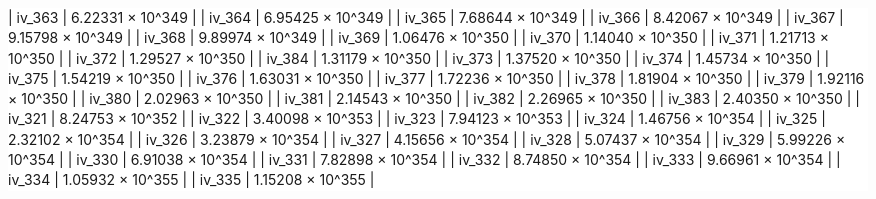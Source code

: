 | iv_363 | 6.22331 × 10^349 |
| iv_364 | 6.95425 × 10^349 |
| iv_365 | 7.68644 × 10^349 |
| iv_366 | 8.42067 × 10^349 |
| iv_367 | 9.15798 × 10^349 |
| iv_368 | 9.89974 × 10^349 |
| iv_369 | 1.06476 × 10^350 |
| iv_370 | 1.14040 × 10^350 |
| iv_371 | 1.21713 × 10^350 |
| iv_372 | 1.29527 × 10^350 |
| iv_384 | 1.31179 × 10^350 |
| iv_373 | 1.37520 × 10^350 |
| iv_374 | 1.45734 × 10^350 |
| iv_375 | 1.54219 × 10^350 |
| iv_376 | 1.63031 × 10^350 |
| iv_377 | 1.72236 × 10^350 |
| iv_378 | 1.81904 × 10^350 |
| iv_379 | 1.92116 × 10^350 |
| iv_380 | 2.02963 × 10^350 |
| iv_381 | 2.14543 × 10^350 |
| iv_382 | 2.26965 × 10^350 |
| iv_383 | 2.40350 × 10^350 |
| iv_321 | 8.24753 × 10^352 |
| iv_322 | 3.40098 × 10^353 |
| iv_323 | 7.94123 × 10^353 |
| iv_324 | 1.46756 × 10^354 |
| iv_325 | 2.32102 × 10^354 |
| iv_326 | 3.23879 × 10^354 |
| iv_327 | 4.15656 × 10^354 |
| iv_328 | 5.07437 × 10^354 |
| iv_329 | 5.99226 × 10^354 |
| iv_330 | 6.91038 × 10^354 |
| iv_331 | 7.82898 × 10^354 |
| iv_332 | 8.74850 × 10^354 |
| iv_333 | 9.66961 × 10^354 |
| iv_334 | 1.05932 × 10^355 |
| iv_335 | 1.15208 × 10^355 |